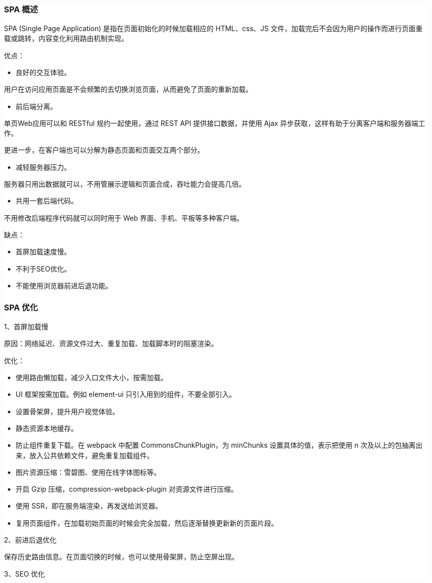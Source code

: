 ### SPA 概述

SPA (Single Page Application) 是指在页面初始化的时候加载相应的 HTML、css、JS 文件，加载完后不会因为用户的操作而进行页面重载或跳转，内容变化利用路由机制实现。

优点：

- 良好的交互体验。

用户在访问应用页面是不会频繁的去切换浏览页面，从而避免了页面的重新加载。

- 前后端分离。

单页Web应用可以和 RESTful 规约一起使用，通过 REST API 提供接口数据，并使用 Ajax 异步获取，这样有助于分离客户端和服务器端工作。

更进一步，在客户端也可以分解为静态页面和页面交互两个部分。

- 减轻服务器压力。

服务器只用出数据就可以，不用管展示逻辑和页面合成，吞吐能力会提高几倍。

- 共用一套后端代码。

不用修改后端程序代码就可以同时用于 Web 界面、手机、平板等多种客户端。

缺点：

- 首屏加载速度慢。

- 不利于SEO优化。

- 不能使用浏览器前进后退功能。

### SPA 优化

1、首屏加载慢

原因：网络延迟、资源文件过大、重复加载、加载脚本时的阻塞渲染。

优化：

- 使用路由懒加载，减少入口文件大小，按需加载。

- UI 框架按需加载。例如 element-ui 只引入用到的组件，不要全部引入。

- 设置骨架屏，提升用户视觉体验。

- 静态资源本地缓存。

- 防止组件重复下载。在 webpack 中配置 CommonsChunkPlugin，为 minChunks 设置具体的值，表示把使用 n 次及以上的包抽离出来，放入公共依赖文件，避免重复加载组件。

- 图片资源压缩：雪碧图、使用在线字体图标等。

- 开启 Gzip 压缩，compression-webpack-plugin 对资源文件进行压缩。

- 使用 SSR，即在服务端渲染，再发送给浏览器。

- 复用页面组件，在加载初始页面的时候会完全加载，然后逐渐替换更新新的页面片段。

2、前进后退优化

保存历史路由信息。在页面切换的时候，也可以使用骨架屏，防止空屏出现。

3、SEO 优化

